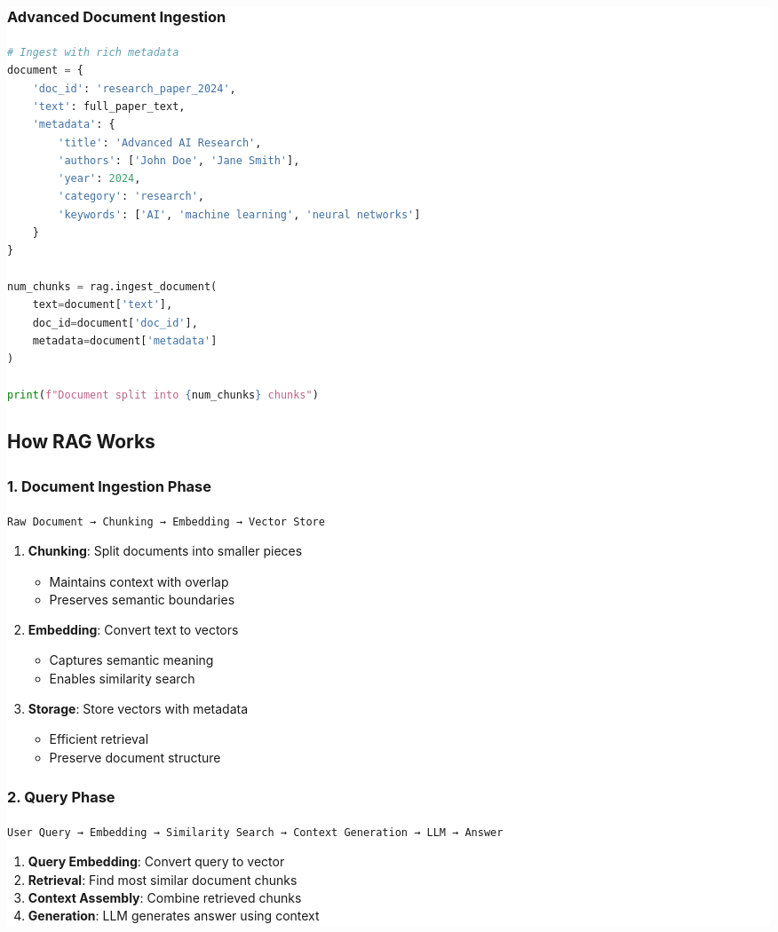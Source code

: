 ### Advanced Document Ingestion

```python
# Ingest with rich metadata
document = {
    'doc_id': 'research_paper_2024',
    'text': full_paper_text,
    'metadata': {
        'title': 'Advanced AI Research',
        'authors': ['John Doe', 'Jane Smith'],
        'year': 2024,
        'category': 'research',
        'keywords': ['AI', 'machine learning', 'neural networks']
    }
}

num_chunks = rag.ingest_document(
    text=document['text'],
    doc_id=document['doc_id'],
    metadata=document['metadata']
)

print(f"Document split into {num_chunks} chunks")
```

## How RAG Works

### 1. Document Ingestion Phase

```
Raw Document → Chunking → Embedding → Vector Store
```

1. **Chunking**: Split documents into smaller pieces
   - Maintains context with overlap
   - Preserves semantic boundaries
   
2. **Embedding**: Convert text to vectors
   - Captures semantic meaning
   - Enables similarity search

3. **Storage**: Store vectors with metadata
   - Efficient retrieval
   - Preserve document structure

### 2. Query Phase

```
User Query → Embedding → Similarity Search → Context Generation → LLM → Answer
```

1. **Query Embedding**: Convert query to vector
2. **Retrieval**: Find most similar document chunks
3. **Context Assembly**: Combine retrieved chunks
4. **Generation**: LLM generates answer using context
